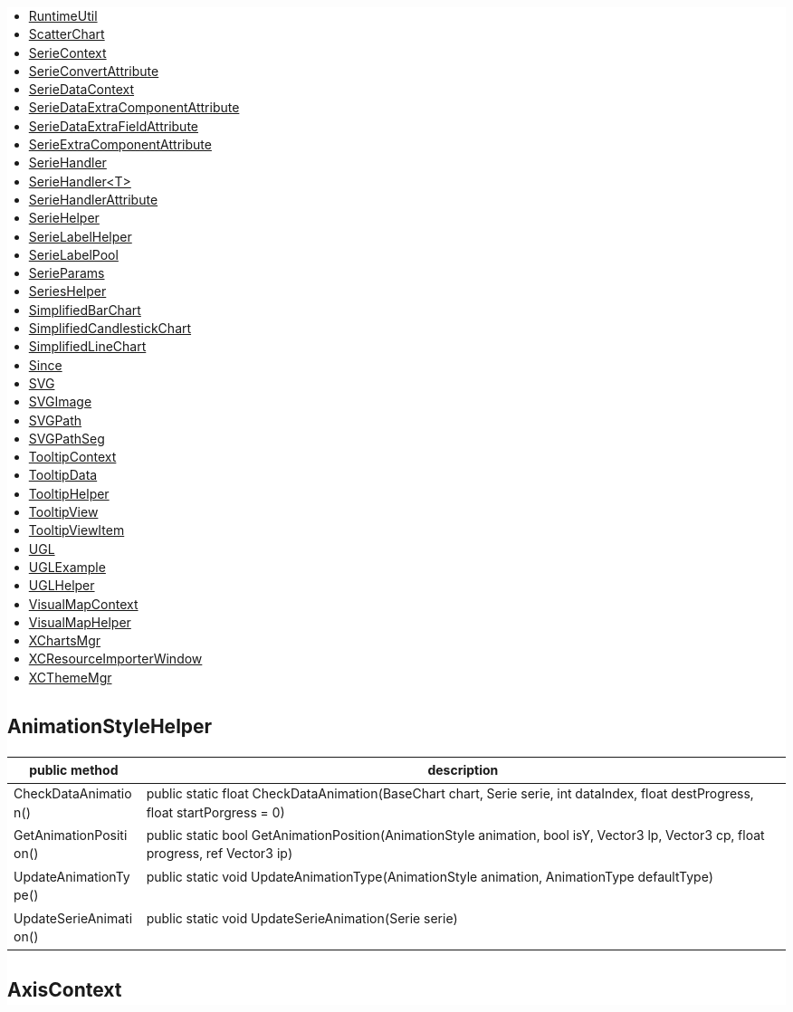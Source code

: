 - [RuntimeUtil](#RuntimeUtil)
- [ScatterChart](#ScatterChart)
- [SerieContext](#SerieContext)
- [SerieConvertAttribute](#SerieConvertAttribute)
- [SerieDataContext](#SerieDataContext)
- [SerieDataExtraComponentAttribute](#SerieDataExtraComponentAttribute)
- [SerieDataExtraFieldAttribute](#SerieDataExtraFieldAttribute)
- [SerieExtraComponentAttribute](#SerieExtraComponentAttribute)
- [SerieHandler](#SerieHandler)
- [SerieHandler&lt;T&gt;](#SerieHandler&lt;T&gt;)
- [SerieHandlerAttribute](#SerieHandlerAttribute)
- [SerieHelper](#SerieHelper)
- [SerieLabelHelper](#SerieLabelHelper)
- [SerieLabelPool](#SerieLabelPool)
- [SerieParams](#SerieParams)
- [SeriesHelper](#SeriesHelper)
- [SimplifiedBarChart](#SimplifiedBarChart)
- [SimplifiedCandlestickChart](#SimplifiedCandlestickChart)
- [SimplifiedLineChart](#SimplifiedLineChart)
- [Since](#Since)
- [SVG](#SVG)
- [SVGImage](#SVGImage)
- [SVGPath](#SVGPath)
- [SVGPathSeg](#SVGPathSeg)
- [TooltipContext](#TooltipContext)
- [TooltipData](#TooltipData)
- [TooltipHelper](#TooltipHelper)
- [TooltipView](#TooltipView)
- [TooltipViewItem](#TooltipViewItem)
- [UGL](#UGL)
- [UGLExample](#UGLExample)
- [UGLHelper](#UGLHelper)
- [VisualMapContext](#VisualMapContext)
- [VisualMapHelper](#VisualMapHelper)
- [XChartsMgr](#XChartsMgr)
- [XCResourceImporterWindow](#XCResourceImporterWindow)
- [XCThemeMgr](#XCThemeMgr)

## AnimationStyleHelper

|public method|description|
|--|--|
| CheckDataAnimation() |public static float CheckDataAnimation(BaseChart chart, Serie serie, int dataIndex, float destProgress, float startPorgress = 0)|
| GetAnimationPosition() |public static bool GetAnimationPosition(AnimationStyle animation, bool isY, Vector3 lp, Vector3 cp, float progress, ref Vector3 ip)|
| UpdateAnimationType() |public static void UpdateAnimationType(AnimationStyle animation, AnimationType defaultType)|
| UpdateSerieAnimation() |public static void UpdateSerieAnimation(Serie serie)|

## AxisContext
